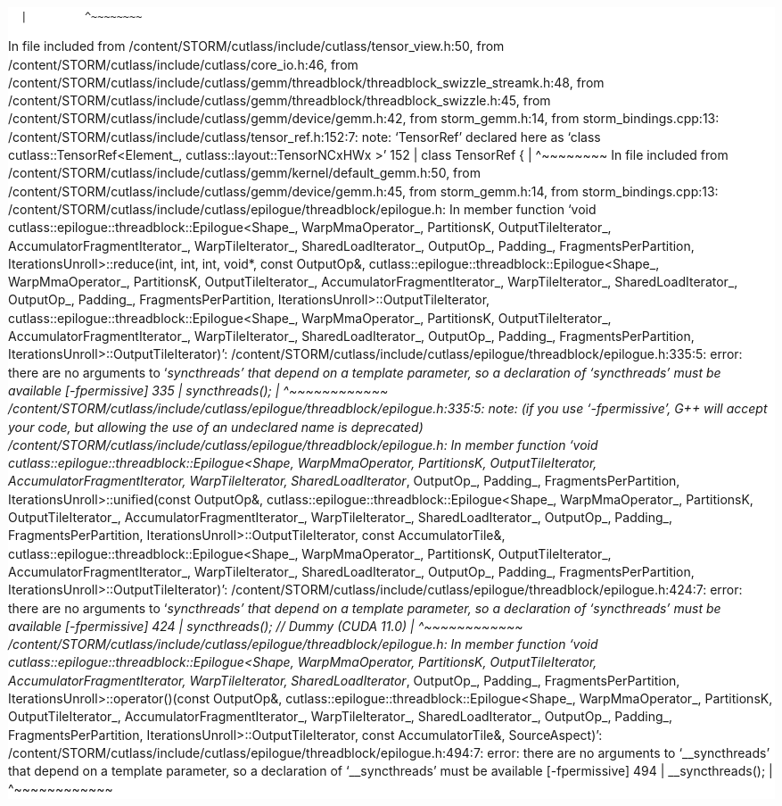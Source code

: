       |         ^~~~~~~~~
In file included from /content/STORM/cutlass/include/cutlass/tensor_view.h:50,
                 from /content/STORM/cutlass/include/cutlass/core_io.h:46,
                 from /content/STORM/cutlass/include/cutlass/gemm/threadblock/threadblock_swizzle_streamk.h:48,
                 from /content/STORM/cutlass/include/cutlass/gemm/threadblock/threadblock_swizzle.h:45,
                 from /content/STORM/cutlass/include/cutlass/gemm/device/gemm.h:42,
                 from storm_gemm.h:14,
                 from storm_bindings.cpp:13:
/content/STORM/cutlass/include/cutlass/tensor_ref.h:152:7: note: ‘TensorRef’ declared here as ‘class cutlass::TensorRef<Element_, cutlass::layout::TensorNCxHWx<InterleavedN> >’
  152 | class TensorRef {
      |       ^~~~~~~~~
In file included from /content/STORM/cutlass/include/cutlass/gemm/kernel/default_gemm.h:50,
                 from /content/STORM/cutlass/include/cutlass/gemm/device/gemm.h:45,
                 from storm_gemm.h:14,
                 from storm_bindings.cpp:13:
/content/STORM/cutlass/include/cutlass/epilogue/threadblock/epilogue.h: In member function ‘void cutlass::epilogue::threadblock::Epilogue<Shape_, WarpMmaOperator_, PartitionsK, OutputTileIterator_, AccumulatorFragmentIterator_, WarpTileIterator_, SharedLoadIterator_, OutputOp_, Padding_, FragmentsPerPartition, IterationsUnroll>::reduce(int, int, int, void*, const OutputOp&, cutlass::epilogue::threadblock::Epilogue<Shape_, WarpMmaOperator_, PartitionsK, OutputTileIterator_, AccumulatorFragmentIterator_, WarpTileIterator_, SharedLoadIterator_, OutputOp_, Padding_, FragmentsPerPartition, IterationsUnroll>::OutputTileIterator, cutlass::epilogue::threadblock::Epilogue<Shape_, WarpMmaOperator_, PartitionsK, OutputTileIterator_, AccumulatorFragmentIterator_, WarpTileIterator_, SharedLoadIterator_, OutputOp_, Padding_, FragmentsPerPartition, IterationsUnroll>::OutputTileIterator)’:
/content/STORM/cutlass/include/cutlass/epilogue/threadblock/epilogue.h:335:5: error: there are no arguments to ‘__syncthreads’ that depend on a template parameter, so a declaration of ‘__syncthreads’ must be available [-fpermissive]
  335 |     __syncthreads();
      |     ^~~~~~~~~~~~~
/content/STORM/cutlass/include/cutlass/epilogue/threadblock/epilogue.h:335:5: note: (if you use ‘-fpermissive’, G++ will accept your code, but allowing the use of an undeclared name is deprecated)
/content/STORM/cutlass/include/cutlass/epilogue/threadblock/epilogue.h: In member function ‘void cutlass::epilogue::threadblock::Epilogue<Shape_, WarpMmaOperator_, PartitionsK, OutputTileIterator_, AccumulatorFragmentIterator_, WarpTileIterator_, SharedLoadIterator_, OutputOp_, Padding_, FragmentsPerPartition, IterationsUnroll>::unified(const OutputOp&, cutlass::epilogue::threadblock::Epilogue<Shape_, WarpMmaOperator_, PartitionsK, OutputTileIterator_, AccumulatorFragmentIterator_, WarpTileIterator_, SharedLoadIterator_, OutputOp_, Padding_, FragmentsPerPartition, IterationsUnroll>::OutputTileIterator, const AccumulatorTile&, cutlass::epilogue::threadblock::Epilogue<Shape_, WarpMmaOperator_, PartitionsK, OutputTileIterator_, AccumulatorFragmentIterator_, WarpTileIterator_, SharedLoadIterator_, OutputOp_, Padding_, FragmentsPerPartition, IterationsUnroll>::OutputTileIterator)’:
/content/STORM/cutlass/include/cutlass/epilogue/threadblock/epilogue.h:424:7: error: there are no arguments to ‘__syncthreads’ that depend on a template parameter, so a declaration of ‘__syncthreads’ must be available [-fpermissive]
  424 |       __syncthreads();  // Dummy (CUDA 11.0)
      |       ^~~~~~~~~~~~~
/content/STORM/cutlass/include/cutlass/epilogue/threadblock/epilogue.h: In member function ‘void cutlass::epilogue::threadblock::Epilogue<Shape_, WarpMmaOperator_, PartitionsK, OutputTileIterator_, AccumulatorFragmentIterator_, WarpTileIterator_, SharedLoadIterator_, OutputOp_, Padding_, FragmentsPerPartition, IterationsUnroll>::operator()(const OutputOp&, cutlass::epilogue::threadblock::Epilogue<Shape_, WarpMmaOperator_, PartitionsK, OutputTileIterator_, AccumulatorFragmentIterator_, WarpTileIterator_, SharedLoadIterator_, OutputOp_, Padding_, FragmentsPerPartition, IterationsUnroll>::OutputTileIterator, const AccumulatorTile&, SourceAspect)’:
/content/STORM/cutlass/include/cutlass/epilogue/threadblock/epilogue.h:494:7: error: there are no arguments to ‘__syncthreads’ that depend on a template parameter, so a declaration of ‘__syncthreads’ must be available [-fpermissive]
  494 |       __syncthreads();
      |       ^~~~~~~~~~~~~